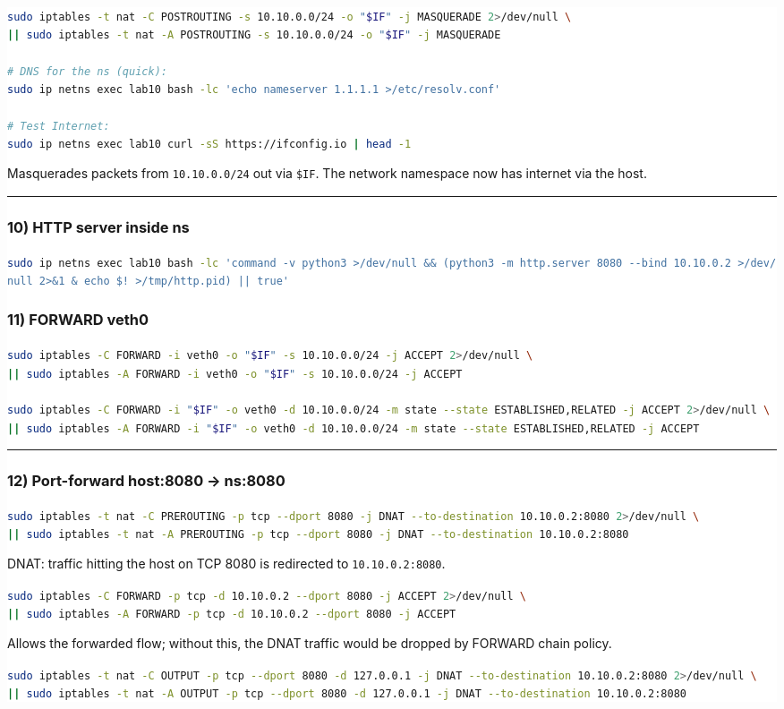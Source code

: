 ```bash
sudo iptables -t nat -C POSTROUTING -s 10.10.0.0/24 -o "$IF" -j MASQUERADE 2>/dev/null \
|| sudo iptables -t nat -A POSTROUTING -s 10.10.0.0/24 -o "$IF" -j MASQUERADE

# DNS for the ns (quick):
sudo ip netns exec lab10 bash -lc 'echo nameserver 1.1.1.1 >/etc/resolv.conf'

# Test Internet:
sudo ip netns exec lab10 curl -sS https://ifconfig.io | head -1
```

Masquerades packets from `10.10.0.0/24` out via `$IF`. The network namespace now has internet via the host.

---

### 10) HTTP server inside ns

```bash
sudo ip netns exec lab10 bash -lc 'command -v python3 >/dev/null && (python3 -m http.server 8080 --bind 10.10.0.2 >/dev/null 2>&1 & echo $! >/tmp/http.pid) || true'
```

### 11) FORWARD veth0

```bash
sudo iptables -C FORWARD -i veth0 -o "$IF" -s 10.10.0.0/24 -j ACCEPT 2>/dev/null \
|| sudo iptables -A FORWARD -i veth0 -o "$IF" -s 10.10.0.0/24 -j ACCEPT

sudo iptables -C FORWARD -i "$IF" -o veth0 -d 10.10.0.0/24 -m state --state ESTABLISHED,RELATED -j ACCEPT 2>/dev/null \
|| sudo iptables -A FORWARD -i "$IF" -o veth0 -d 10.10.0.0/24 -m state --state ESTABLISHED,RELATED -j ACCEPT
```

---

### 12) Port-forward host:8080 → ns:8080

```bash
sudo iptables -t nat -C PREROUTING -p tcp --dport 8080 -j DNAT --to-destination 10.10.0.2:8080 2>/dev/null \
|| sudo iptables -t nat -A PREROUTING -p tcp --dport 8080 -j DNAT --to-destination 10.10.0.2:8080
```

DNAT: traffic hitting the host on TCP 8080 is redirected to `10.10.0.2:8080`.

```bash
sudo iptables -C FORWARD -p tcp -d 10.10.0.2 --dport 8080 -j ACCEPT 2>/dev/null \
|| sudo iptables -A FORWARD -p tcp -d 10.10.0.2 --dport 8080 -j ACCEPT
```

Allows the forwarded flow; without this, the DNAT traffic would be dropped by FORWARD chain policy.

```bash
sudo iptables -t nat -C OUTPUT -p tcp --dport 8080 -d 127.0.0.1 -j DNAT --to-destination 10.10.0.2:8080 2>/dev/null \
|| sudo iptables -t nat -A OUTPUT -p tcp --dport 8080 -d 127.0.0.1 -j DNAT --to-destination 10.10.0.2:8080
```
